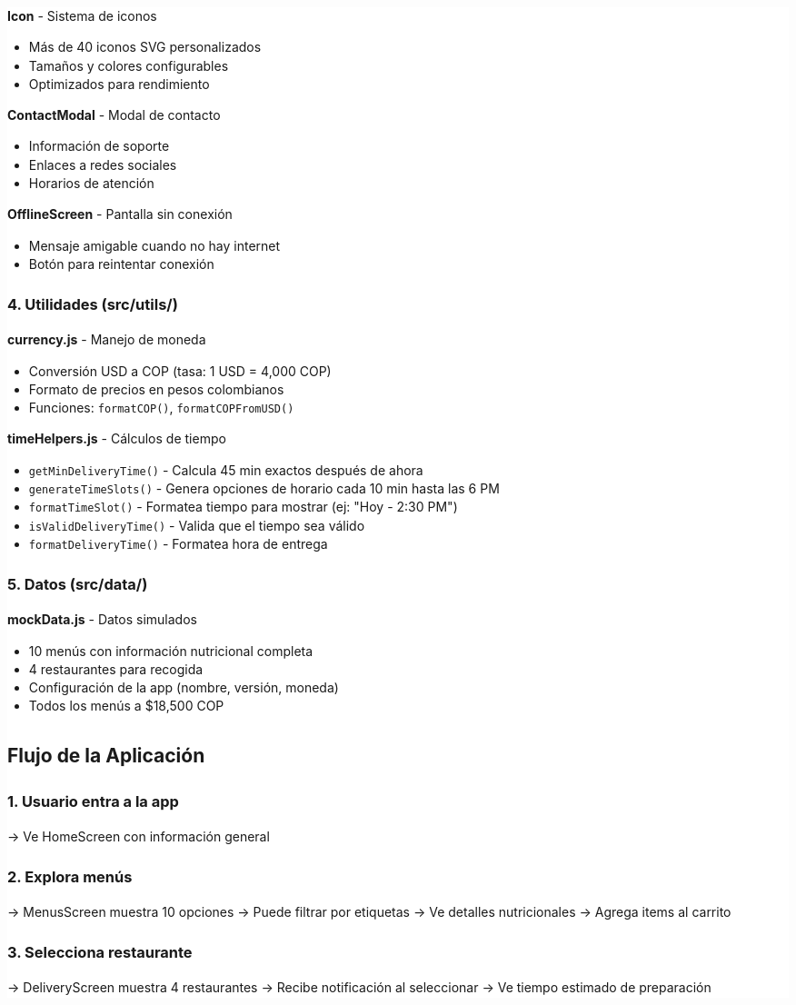 **Icon** - Sistema de iconos
- Más de 40 iconos SVG personalizados
- Tamaños y colores configurables
- Optimizados para rendimiento

**ContactModal** - Modal de contacto
- Información de soporte
- Enlaces a redes sociales
- Horarios de atención

**OfflineScreen** - Pantalla sin conexión
- Mensaje amigable cuando no hay internet
- Botón para reintentar conexión

### 4. Utilidades (src/utils/)

**currency.js** - Manejo de moneda
- Conversión USD a COP (tasa: 1 USD = 4,000 COP)
- Formato de precios en pesos colombianos
- Funciones: `formatCOP()`, `formatCOPFromUSD()`

**timeHelpers.js** - Cálculos de tiempo
- `getMinDeliveryTime()` - Calcula 45 min exactos después de ahora
- `generateTimeSlots()` - Genera opciones de horario cada 10 min hasta las 6 PM
- `formatTimeSlot()` - Formatea tiempo para mostrar (ej: "Hoy - 2:30 PM")
- `isValidDeliveryTime()` - Valida que el tiempo sea válido
- `formatDeliveryTime()` - Formatea hora de entrega

### 5. Datos (src/data/)

**mockData.js** - Datos simulados
- 10 menús con información nutricional completa
- 4 restaurantes para recogida
- Configuración de la app (nombre, versión, moneda)
- Todos los menús a $18,500 COP

## Flujo de la Aplicación

### 1. Usuario entra a la app
→ Ve HomeScreen con información general

### 2. Explora menús
→ MenusScreen muestra 10 opciones
→ Puede filtrar por etiquetas
→ Ve detalles nutricionales
→ Agrega items al carrito

### 3. Selecciona restaurante
→ DeliveryScreen muestra 4 restaurantes
→ Recibe notificación al seleccionar
→ Ve tiempo estimado de preparación

